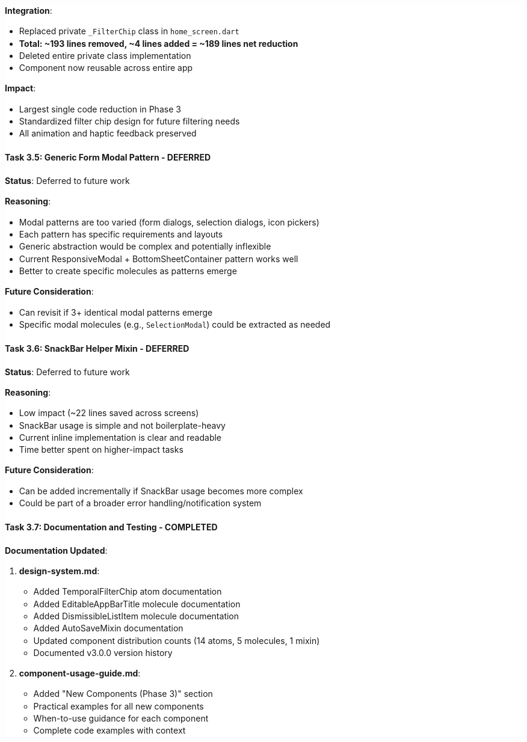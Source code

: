 **Integration**:
- Replaced private `_FilterChip` class in `home_screen.dart`
- **Total: ~193 lines removed, ~4 lines added = ~189 lines net reduction**
- Deleted entire private class implementation
- Component now reusable across entire app

**Impact**:
- Largest single code reduction in Phase 3
- Standardized filter chip design for future filtering needs
- All animation and haptic feedback preserved

#### Task 3.5: Generic Form Modal Pattern - DEFERRED

**Status**: Deferred to future work

**Reasoning**:
- Modal patterns are too varied (form dialogs, selection dialogs, icon pickers)
- Each pattern has specific requirements and layouts
- Generic abstraction would be complex and potentially inflexible
- Current ResponsiveModal + BottomSheetContainer pattern works well
- Better to create specific molecules as patterns emerge

**Future Consideration**:
- Can revisit if 3+ identical modal patterns emerge
- Specific modal molecules (e.g., `SelectionModal`) could be extracted as needed

#### Task 3.6: SnackBar Helper Mixin - DEFERRED

**Status**: Deferred to future work

**Reasoning**:
- Low impact (~22 lines saved across screens)
- SnackBar usage is simple and not boilerplate-heavy
- Current inline implementation is clear and readable
- Time better spent on higher-impact tasks

**Future Consideration**:
- Can be added incrementally if SnackBar usage becomes more complex
- Could be part of a broader error handling/notification system

#### Task 3.7: Documentation and Testing - COMPLETED

**Documentation Updated**:
1. **design-system.md**:
   - Added TemporalFilterChip atom documentation
   - Added EditableAppBarTitle molecule documentation
   - Added DismissibleListItem molecule documentation
   - Added AutoSaveMixin documentation
   - Updated component distribution counts (14 atoms, 5 molecules, 1 mixin)
   - Documented v3.0.0 version history

2. **component-usage-guide.md**:
   - Added "New Components (Phase 3)" section
   - Practical examples for all new components
   - When-to-use guidance for each component
   - Complete code examples with context

